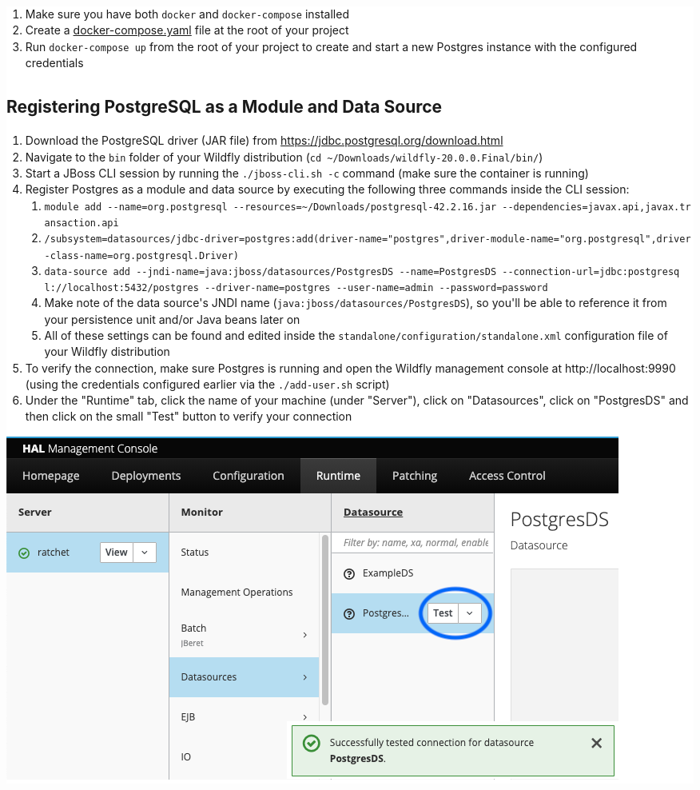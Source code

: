  1. Make sure you have both `docker` and `docker-compose` installed
 2. Create a [docker-compose.yaml](docker-compose.yaml) file at the root of your project
 3. Run `docker-compose up` from the root of your project to create and start a new Postgres instance with the configured credentials

## Registering PostgreSQL as a Module and Data Source

 1. Download the PostgreSQL driver (JAR file) from https://jdbc.postgresql.org/download.html
 2. Navigate to the `bin` folder of your Wildfly distribution (`cd ~/Downloads/wildfly-20.0.0.Final/bin/`)
 3. Start a JBoss CLI session by running the `./jboss-cli.sh -c` command (make sure the container is running)
 4. Register Postgres as a module and data source by executing the following three commands inside the CLI session:
    1. `module add --name=org.postgresql --resources=~/Downloads/postgresql-42.2.16.jar --dependencies=javax.api,javax.transaction.api`
    2. `/subsystem=datasources/jdbc-driver=postgres:add(driver-name="postgres",driver-module-name="org.postgresql",driver-class-name=org.postgresql.Driver)`
    3. `data-source add --jndi-name=java:jboss/datasources/PostgresDS --name=PostgresDS --connection-url=jdbc:postgresql://localhost:5432/postgres --driver-name=postgres --user-name=admin --password=password`
    4. Make note of the data source's JNDI name (`java:jboss/datasources/PostgresDS`), so you'll be able to reference it from your persistence unit and/or Java beans later on
    5. All of these settings can be found and edited inside the `standalone/configuration/standalone.xml` configuration file of your Wildfly distribution
 5. To verify the connection, make sure Postgres is running and open the Wildfly management console at http://localhost:9990 (using the credentials configured earlier via the `./add-user.sh` script)
 6. Under the "Runtime" tab, click the name of your machine (under "Server"), click on "Datasources", click on "PostgresDS" and then click on the small "Test" button to verify your connection

![screenshot of how to validate a datasource via the Wildfly management console](.readme/wildfly-console-datasource-validation.png)
